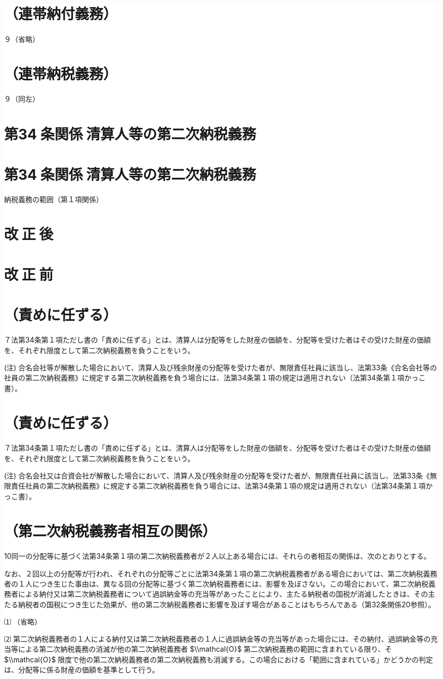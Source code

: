 # （連帯納付義務）

９（省略）

# （連帯納税義務）

９（同左）

# 第34 条関係 清算人等の第二次納税義務

# 第34 条関係 清算人等の第二次納税義務

納税義務の範囲（第１項関係）

# 改 正 後

# 改 正 前

# （責めに任ずる）

７法第34条第１項ただし書の「責めに任ずる」とは、清算人は分配等をした財産の価額を、分配等を受けた者はその受けた財産の価額を、それぞれ限度として第二次納税義務を負うことをいう。

(注) 合名会社等が解散した場合において、清算人及び残余財産の分配等を受けた者が、無限責任社員に該当し、法第33条《合名会社等の社員の第二次納税義務》に規定する第二次納税義務を負う場合には、法第34条第１項の規定は適用されない（法第34条第１項かっこ書）。

# （責めに任ずる）

７法第34条第１項ただし書の「責めに任ずる」とは、清算人は分配等をした財産の価額を、分配等を受けた者はその受けた財産の価額を、それぞれ限度として第二次納税義務を負うことをいう。

(注) 合名会社又は合資会社が解散した場合において、清算人及び残余財産の分配等を受けた者が、無限責任社員に該当し、法第33条《無限責任社員の第二次納税義務》に規定する第二次納税義務を負う場合には、法第34条第１項の規定は適用されない（法第34条第１項かっこ書）。

# （第二次納税義務者相互の関係）

10同一の分配等に基づく法第34条第１項の第二次納税義務者が２人以上ある場合には、それらの者相互の関係は、次のとおりとする。

なお、２回以上の分配等が行われ、それぞれの分配等ごとに法第34条第１項の第二次納税義務者がある場合においては、第二次納税義務者の１人につき生じた事由は、異なる回の分配等に基づく第二次納税義務者には、影響を及ぼさない。この場合において、第二次納税義務者による納付又は第二次納税義務者について過誤納金等の充当等があったことにより、主たる納税者の国税が消滅したときは、その主たる納税者の国税につき生じた効果が、他の第二次納税義務者に影響を及ぼす場合があることはもちろんである（第32条関係20参照）。

⑴ （省略）

⑵ 第二次納税義務者の１人による納付又は第二次納税義務者の１人に過誤納金等の充当等があった場合には、その納付、過誤納金等の充当等による第二次納税義務の消滅が他の第二次納税義務者 $\\mathcal{O}$ 第二次納税義務の範囲に含まれている限り、そ $\\mathcal{O}$ 限度で他の第二次納税義務者の第二次納税義務も消滅する。この場合における「範囲に含まれている」かどうかの判定は、分配等に係る財産の価額を基準として行う。
